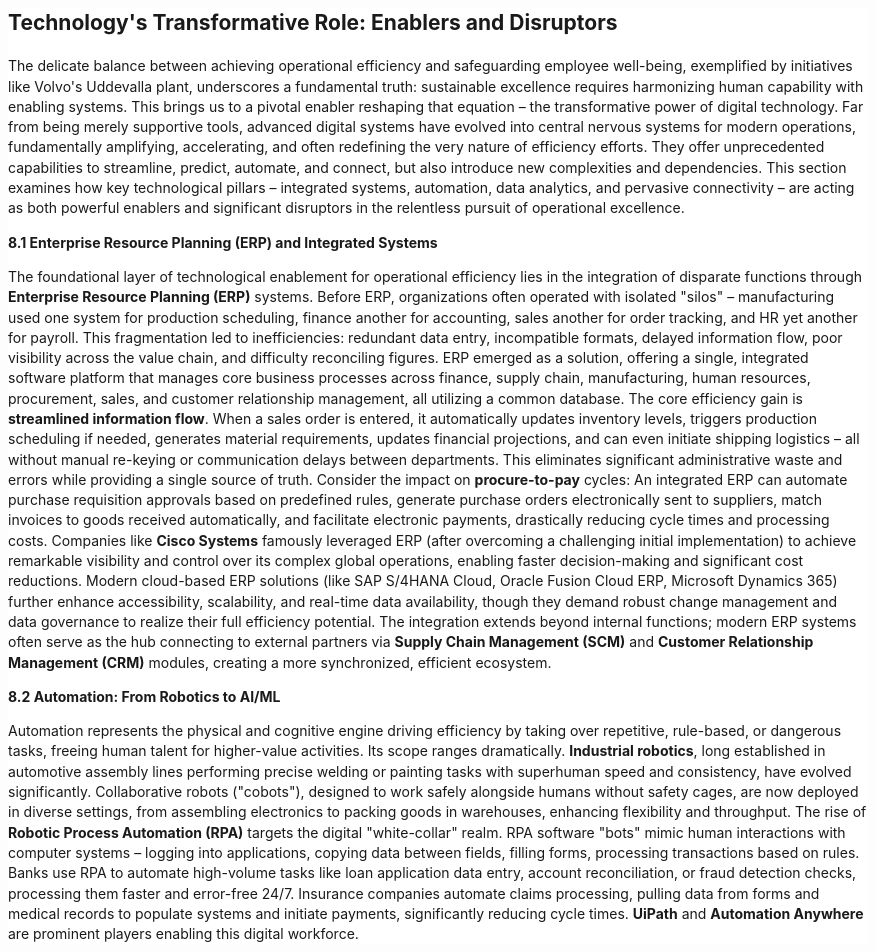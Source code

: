 ## Technology's Transformative Role: Enablers and Disruptors

The delicate balance between achieving operational efficiency and safeguarding employee well-being, exemplified by initiatives like Volvo's Uddevalla plant, underscores a fundamental truth: sustainable excellence requires harmonizing human capability with enabling systems. This brings us to a pivotal enabler reshaping that equation – the transformative power of digital technology. Far from being merely supportive tools, advanced digital systems have evolved into central nervous systems for modern operations, fundamentally amplifying, accelerating, and often redefining the very nature of efficiency efforts. They offer unprecedented capabilities to streamline, predict, automate, and connect, but also introduce new complexities and dependencies. This section examines how key technological pillars – integrated systems, automation, data analytics, and pervasive connectivity – are acting as both powerful enablers and significant disruptors in the relentless pursuit of operational excellence.

**8.1 Enterprise Resource Planning (ERP) and Integrated Systems**

The foundational layer of technological enablement for operational efficiency lies in the integration of disparate functions through **Enterprise Resource Planning (ERP)** systems. Before ERP, organizations often operated with isolated "silos" – manufacturing used one system for production scheduling, finance another for accounting, sales another for order tracking, and HR yet another for payroll. This fragmentation led to inefficiencies: redundant data entry, incompatible formats, delayed information flow, poor visibility across the value chain, and difficulty reconciling figures. ERP emerged as a solution, offering a single, integrated software platform that manages core business processes across finance, supply chain, manufacturing, human resources, procurement, sales, and customer relationship management, all utilizing a common database. The core efficiency gain is **streamlined information flow**. When a sales order is entered, it automatically updates inventory levels, triggers production scheduling if needed, generates material requirements, updates financial projections, and can even initiate shipping logistics – all without manual re-keying or communication delays between departments. This eliminates significant administrative waste and errors while providing a single source of truth. Consider the impact on **procure-to-pay** cycles: An integrated ERP can automate purchase requisition approvals based on predefined rules, generate purchase orders electronically sent to suppliers, match invoices to goods received automatically, and facilitate electronic payments, drastically reducing cycle times and processing costs. Companies like **Cisco Systems** famously leveraged ERP (after overcoming a challenging initial implementation) to achieve remarkable visibility and control over its complex global operations, enabling faster decision-making and significant cost reductions. Modern cloud-based ERP solutions (like SAP S/4HANA Cloud, Oracle Fusion Cloud ERP, Microsoft Dynamics 365) further enhance accessibility, scalability, and real-time data availability, though they demand robust change management and data governance to realize their full efficiency potential. The integration extends beyond internal functions; modern ERP systems often serve as the hub connecting to external partners via **Supply Chain Management (SCM)** and **Customer Relationship Management (CRM)** modules, creating a more synchronized, efficient ecosystem.

**8.2 Automation: From Robotics to AI/ML**

Automation represents the physical and cognitive engine driving efficiency by taking over repetitive, rule-based, or dangerous tasks, freeing human talent for higher-value activities. Its scope ranges dramatically. **Industrial robotics**, long established in automotive assembly lines performing precise welding or painting tasks with superhuman speed and consistency, have evolved significantly. Collaborative robots ("cobots"), designed to work safely alongside humans without safety cages, are now deployed in diverse settings, from assembling electronics to packing goods in warehouses, enhancing flexibility and throughput. The rise of **Robotic Process Automation (RPA)** targets the digital "white-collar" realm. RPA software "bots" mimic human interactions with computer systems – logging into applications, copying data between fields, filling forms, processing transactions based on rules. Banks use RPA to automate high-volume tasks like loan application data entry, account reconciliation, or fraud detection checks, processing them faster and error-free 24/7. Insurance companies automate claims processing, pulling data from forms and medical records to populate systems and initiate payments, significantly reducing cycle times. **UiPath** and **Automation Anywhere** are prominent players enabling this digital workforce.
